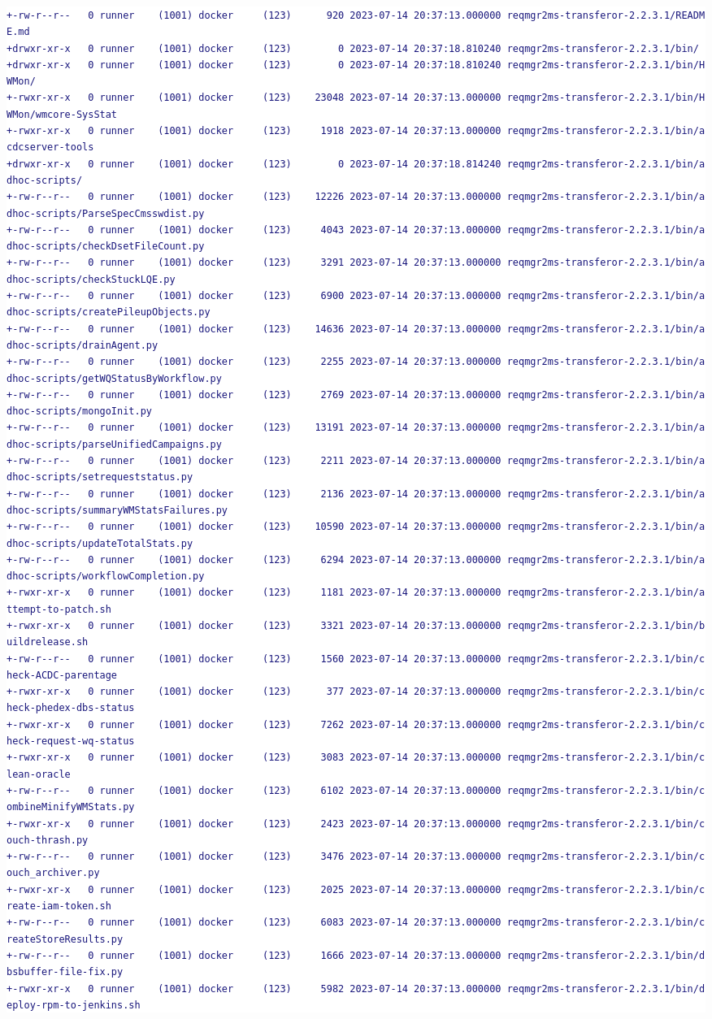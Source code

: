 ```diff
+-rw-r--r--   0 runner    (1001) docker     (123)      920 2023-07-14 20:37:13.000000 reqmgr2ms-transferor-2.2.3.1/README.md
+drwxr-xr-x   0 runner    (1001) docker     (123)        0 2023-07-14 20:37:18.810240 reqmgr2ms-transferor-2.2.3.1/bin/
+drwxr-xr-x   0 runner    (1001) docker     (123)        0 2023-07-14 20:37:18.810240 reqmgr2ms-transferor-2.2.3.1/bin/HWMon/
+-rwxr-xr-x   0 runner    (1001) docker     (123)    23048 2023-07-14 20:37:13.000000 reqmgr2ms-transferor-2.2.3.1/bin/HWMon/wmcore-SysStat
+-rwxr-xr-x   0 runner    (1001) docker     (123)     1918 2023-07-14 20:37:13.000000 reqmgr2ms-transferor-2.2.3.1/bin/acdcserver-tools
+drwxr-xr-x   0 runner    (1001) docker     (123)        0 2023-07-14 20:37:18.814240 reqmgr2ms-transferor-2.2.3.1/bin/adhoc-scripts/
+-rw-r--r--   0 runner    (1001) docker     (123)    12226 2023-07-14 20:37:13.000000 reqmgr2ms-transferor-2.2.3.1/bin/adhoc-scripts/ParseSpecCmsswdist.py
+-rw-r--r--   0 runner    (1001) docker     (123)     4043 2023-07-14 20:37:13.000000 reqmgr2ms-transferor-2.2.3.1/bin/adhoc-scripts/checkDsetFileCount.py
+-rw-r--r--   0 runner    (1001) docker     (123)     3291 2023-07-14 20:37:13.000000 reqmgr2ms-transferor-2.2.3.1/bin/adhoc-scripts/checkStuckLQE.py
+-rw-r--r--   0 runner    (1001) docker     (123)     6900 2023-07-14 20:37:13.000000 reqmgr2ms-transferor-2.2.3.1/bin/adhoc-scripts/createPileupObjects.py
+-rw-r--r--   0 runner    (1001) docker     (123)    14636 2023-07-14 20:37:13.000000 reqmgr2ms-transferor-2.2.3.1/bin/adhoc-scripts/drainAgent.py
+-rw-r--r--   0 runner    (1001) docker     (123)     2255 2023-07-14 20:37:13.000000 reqmgr2ms-transferor-2.2.3.1/bin/adhoc-scripts/getWQStatusByWorkflow.py
+-rw-r--r--   0 runner    (1001) docker     (123)     2769 2023-07-14 20:37:13.000000 reqmgr2ms-transferor-2.2.3.1/bin/adhoc-scripts/mongoInit.py
+-rw-r--r--   0 runner    (1001) docker     (123)    13191 2023-07-14 20:37:13.000000 reqmgr2ms-transferor-2.2.3.1/bin/adhoc-scripts/parseUnifiedCampaigns.py
+-rw-r--r--   0 runner    (1001) docker     (123)     2211 2023-07-14 20:37:13.000000 reqmgr2ms-transferor-2.2.3.1/bin/adhoc-scripts/setrequeststatus.py
+-rw-r--r--   0 runner    (1001) docker     (123)     2136 2023-07-14 20:37:13.000000 reqmgr2ms-transferor-2.2.3.1/bin/adhoc-scripts/summaryWMStatsFailures.py
+-rw-r--r--   0 runner    (1001) docker     (123)    10590 2023-07-14 20:37:13.000000 reqmgr2ms-transferor-2.2.3.1/bin/adhoc-scripts/updateTotalStats.py
+-rw-r--r--   0 runner    (1001) docker     (123)     6294 2023-07-14 20:37:13.000000 reqmgr2ms-transferor-2.2.3.1/bin/adhoc-scripts/workflowCompletion.py
+-rwxr-xr-x   0 runner    (1001) docker     (123)     1181 2023-07-14 20:37:13.000000 reqmgr2ms-transferor-2.2.3.1/bin/attempt-to-patch.sh
+-rwxr-xr-x   0 runner    (1001) docker     (123)     3321 2023-07-14 20:37:13.000000 reqmgr2ms-transferor-2.2.3.1/bin/buildrelease.sh
+-rw-r--r--   0 runner    (1001) docker     (123)     1560 2023-07-14 20:37:13.000000 reqmgr2ms-transferor-2.2.3.1/bin/check-ACDC-parentage
+-rwxr-xr-x   0 runner    (1001) docker     (123)      377 2023-07-14 20:37:13.000000 reqmgr2ms-transferor-2.2.3.1/bin/check-phedex-dbs-status
+-rwxr-xr-x   0 runner    (1001) docker     (123)     7262 2023-07-14 20:37:13.000000 reqmgr2ms-transferor-2.2.3.1/bin/check-request-wq-status
+-rwxr-xr-x   0 runner    (1001) docker     (123)     3083 2023-07-14 20:37:13.000000 reqmgr2ms-transferor-2.2.3.1/bin/clean-oracle
+-rw-r--r--   0 runner    (1001) docker     (123)     6102 2023-07-14 20:37:13.000000 reqmgr2ms-transferor-2.2.3.1/bin/combineMinifyWMStats.py
+-rwxr-xr-x   0 runner    (1001) docker     (123)     2423 2023-07-14 20:37:13.000000 reqmgr2ms-transferor-2.2.3.1/bin/couch-thrash.py
+-rw-r--r--   0 runner    (1001) docker     (123)     3476 2023-07-14 20:37:13.000000 reqmgr2ms-transferor-2.2.3.1/bin/couch_archiver.py
+-rwxr-xr-x   0 runner    (1001) docker     (123)     2025 2023-07-14 20:37:13.000000 reqmgr2ms-transferor-2.2.3.1/bin/create-iam-token.sh
+-rw-r--r--   0 runner    (1001) docker     (123)     6083 2023-07-14 20:37:13.000000 reqmgr2ms-transferor-2.2.3.1/bin/createStoreResults.py
+-rw-r--r--   0 runner    (1001) docker     (123)     1666 2023-07-14 20:37:13.000000 reqmgr2ms-transferor-2.2.3.1/bin/dbsbuffer-file-fix.py
+-rwxr-xr-x   0 runner    (1001) docker     (123)     5982 2023-07-14 20:37:13.000000 reqmgr2ms-transferor-2.2.3.1/bin/deploy-rpm-to-jenkins.sh
```
